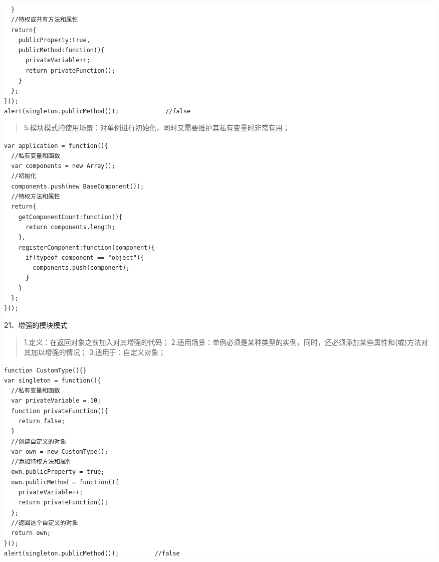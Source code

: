 ```
  }
  //特权或共有方法和属性
  return{
    publicProperty:true,
    publicMethod:function(){
      privateVariable++;
      return privateFunction();
    }
  };
}();
alert(singleton.publicMethod());             //false
```
> 5.模块模式的使用场景：对单例进行初始化，同时又需要维护其私有变量时非常有用；
```
var application = function(){
  //私有变量和函数
  var components = new Array();
  //初始化
  components.push(new BaseComponent());
  //特权方法和属性
  return{
    getComponentCount:function(){
      return components.length;
    },
    registerComponent:function(component){
      if(typeof component == "object"){
        components.push(component);
      }
    }
  };
}();
```

21、增强的模块模式
> 1.定义：在返回对象之前加入对其增强的代码；
> 2.适用场景：单例必须是某种类型的实例，同时，还必须添加某些属性和(或)方法对其加以增强的情况；
> 3.适用于：自定义对象；
```
function CustomType(){}
var singleton = function(){
  //私有变量和函数
  var privateVariable = 10;
  function privateFunction(){
    return false;
  }
  //创建自定义的对象
  var own = new CustomType();
  //添加特权方法和属性
  own.publicProperty = true;
  own.publicMethod = function(){
    privateVariable++;
    return privateFunction();
  };
  //返回这个自定义的对象
  return own;
}();
alert(singleton.publicMethod());          //false
```
